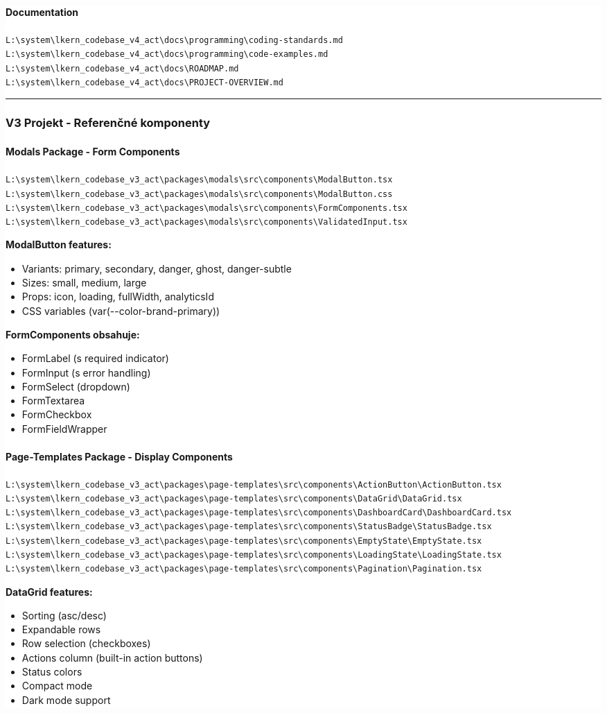 #### **Documentation**
```
L:\system\lkern_codebase_v4_act\docs\programming\coding-standards.md
L:\system\lkern_codebase_v4_act\docs\programming\code-examples.md
L:\system\lkern_codebase_v4_act\docs\ROADMAP.md
L:\system\lkern_codebase_v4_act\docs\PROJECT-OVERVIEW.md
```

---

### **V3 Projekt - Referenčné komponenty**

#### **Modals Package - Form Components**
```
L:\system\lkern_codebase_v3_act\packages\modals\src\components\ModalButton.tsx
L:\system\lkern_codebase_v3_act\packages\modals\src\components\ModalButton.css
L:\system\lkern_codebase_v3_act\packages\modals\src\components\FormComponents.tsx
L:\system\lkern_codebase_v3_act\packages\modals\src\components\ValidatedInput.tsx
```

**ModalButton features:**
- Variants: primary, secondary, danger, ghost, danger-subtle
- Sizes: small, medium, large
- Props: icon, loading, fullWidth, analyticsId
- CSS variables (var(--color-brand-primary))

**FormComponents obsahuje:**
- FormLabel (s required indicator)
- FormInput (s error handling)
- FormSelect (dropdown)
- FormTextarea
- FormCheckbox
- FormFieldWrapper

#### **Page-Templates Package - Display Components**
```
L:\system\lkern_codebase_v3_act\packages\page-templates\src\components\ActionButton\ActionButton.tsx
L:\system\lkern_codebase_v3_act\packages\page-templates\src\components\DataGrid\DataGrid.tsx
L:\system\lkern_codebase_v3_act\packages\page-templates\src\components\DashboardCard\DashboardCard.tsx
L:\system\lkern_codebase_v3_act\packages\page-templates\src\components\StatusBadge\StatusBadge.tsx
L:\system\lkern_codebase_v3_act\packages\page-templates\src\components\EmptyState\EmptyState.tsx
L:\system\lkern_codebase_v3_act\packages\page-templates\src\components\LoadingState\LoadingState.tsx
L:\system\lkern_codebase_v3_act\packages\page-templates\src\components\Pagination\Pagination.tsx
```

**DataGrid features:**
- Sorting (asc/desc)
- Expandable rows
- Row selection (checkboxes)
- Actions column (built-in action buttons)
- Status colors
- Compact mode
- Dark mode support
